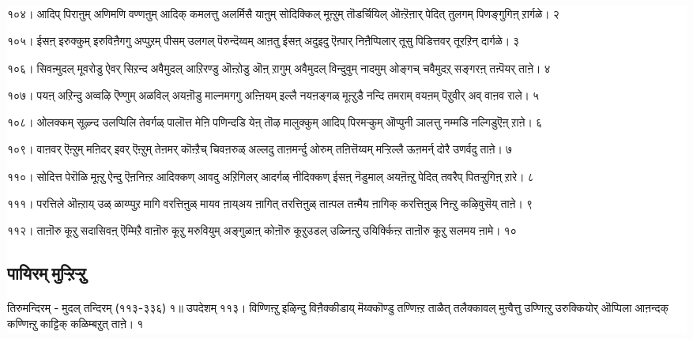 १०४।
आदिप् पिराऩुम् अणिमणि वण्णऩुम्
आदिक् कमलत्तु अलर्मिसै याऩुम्
सोदिक्किल् मूऩ्ऱुम् तॊडर्चियिल् ऒऩ्ऱॆऩार्
पेदित् तुलगम् पिणङ्गुगिऩ् ऱार्गळे। २

१०५।
ईसऩ् इरुक्कुम् इरुविऩैगगु अप्पुऱम्
पीसम् उलगल् पॆरुन्दॆय्वम् आऩतु
ईसऩ् अदुइदु ऎऩ्पार् निऩैप्पिलार्
तूसु पिडित्तवर् तूरऱिन् दार्गळे। ३

१०६।
सिवऩ्मुदल् मूवरोडु ऐवर् सिऱन्द
अवैमुदल् आऱिरण्डु ऒऩ्ऱोडु ऒऩ् ऱागुम्
अवैमुदल् विन्दुवुम् नादमुम् ओङ्गच्
चवैमुदऱ् सङ्गरऩ् तऩ्पॆयर् ताऩे। ४

१०७।
पयऩ् अऱिन्दु अव्वऴि ऎण्णुम् अळविल्
अयऩॊडु माल्नमगगु अऩ्ऩियम् इल्लै
नयऩङ्गळ् मूऩ्ऱुडै नन्दि तमराम्
वयऩम् पॆऱुवीर् अव् वाऩव राले। ५

१०८।
ओलक्कम् सूऴ्न्द उलप्पिलि तेवर्गळ्
पालॊत्त मेऩि पणिन्दडि येऩ् तॊऴ
मालुक्कुम् आदिप् पिरमऱ्कुम् ऒप्पुनी
ञालत्तु नम्मडि नल्गिडुऎऩ् ऱाऩे। ६

१०९।
वाऩवर् ऎऩ्ऱुम् मऩिदर् इवर् ऎऩ्ऱुम्
तेऩमर् कॊऩ्ऱैच् चिवऩरुळ् अल्लदु
ताऩमर्न्दु ओरुम् तऩित्तॆय्वम् मऱ्ऱिल्लै
ऊऩमर्न् दोरै उणर्वदु ताऩे। ७

११०।
सोदित्त पेरॊळि मूऩ्ऱु ऐन्दु ऎऩनिऩ्ऱ
आदिक्कण् आवदु अऱिगिलर् आदर्गळ्
नीदिक्कण् ईसऩ् नॆडुमाल् अयऩॆऩ्ऱु
पेदित् तवरैप् पितऱ्ऱुगिऩ् ऱारे। ८

१११।
परत्तिले ऒऩ्ऱाय् उळ् ळाय्प्पुऱ मागि
वरत्तिऩुळ् मायव ऩाय्अय ऩागित्
तरत्तिऩुळ् ताऩ्पल तऩ्मैय ऩागिक्
करत्तिऩुळ् निऩ्ऱु कऴिवुसॆय् ताऩे। ९

११२।
ताऩॊरु कूऱु सदासिवऩ् ऎम्मिऱै
वाऩॊरु कूऱु मरुवियुम् अङ्गुळाऩ्
कोऩॊरु कूऱुउडल् उळ्निऩ्ऱु उयिर्क्किऩ्ऱ
ताऩॊरु कूऱु सलमय ऩामे। १०

पायिरम् मुऱ्ऱिऱ्ऱु
----------------------
तिरुमन्दिरम् - मुदल् तन्दिरम् (११३-३३६)
१॥ उपदेशम्
११३।
विण्णिऩ्ऱु इऴिन्दु विऩैक्कीडाय् मॆय्क्कॊण्डु
तण्णिऩ्ऱ ताळैत् तलैक्कावल् मुऩ्वैत्तु
उण्णिऩ्ऱु उरुक्कियोर् ऒप्पिला आऩन्दक्
कण्णिऩ्ऱु काट्टिक् कळिम्बऱुत् ताऩे। १
